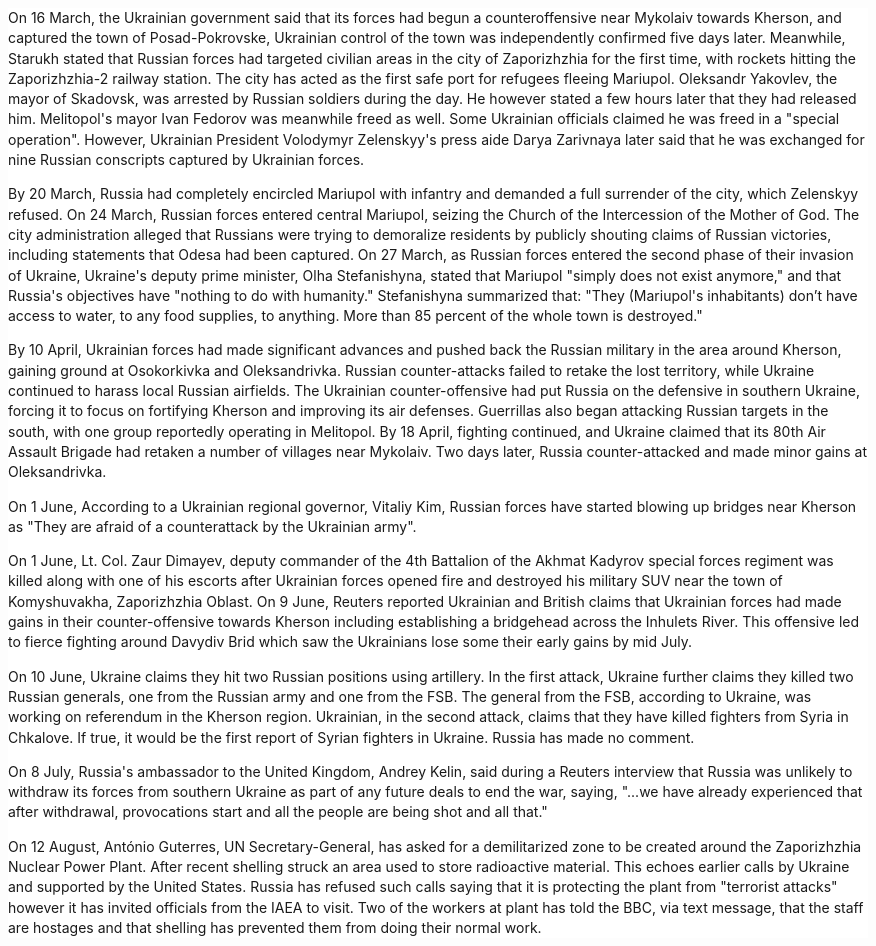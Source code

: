 On 16 March, the Ukrainian government said that its forces had begun a counteroffensive near Mykolaiv towards Kherson, and captured the town of Posad-Pokrovske, Ukrainian control of the town was independently confirmed five days later. Meanwhile, Starukh stated that Russian forces had targeted civilian areas in the city of Zaporizhzhia for the first time, with rockets hitting the Zaporizhzhia-2 railway station. The city has acted as the first safe port for refugees fleeing Mariupol. Oleksandr Yakovlev, the mayor of Skadovsk, was arrested by Russian soldiers during the day. He however stated a few hours later that they had released him. Melitopol's mayor Ivan Fedorov was meanwhile freed as well. Some Ukrainian officials claimed he was freed in a "special operation". However, Ukrainian President Volodymyr Zelenskyy's press aide Darya Zarivnaya later said that he was exchanged for nine Russian conscripts captured by Ukrainian forces.

By 20 March, Russia had completely encircled Mariupol with infantry and demanded a full surrender of the city, which Zelenskyy refused. On 24 March, Russian forces entered central Mariupol, seizing the Church of the Intercession of the Mother of God. The city administration alleged that Russians were trying to demoralize residents by publicly shouting claims of Russian victories, including statements that Odesa had been captured. On 27 March, as Russian forces entered the second phase of their invasion of Ukraine, Ukraine's deputy prime minister, Olha Stefanishyna, stated that Mariupol "simply does not exist anymore," and that Russia's objectives have "nothing to do with humanity." Stefanishyna summarized that: "They (Mariupol's inhabitants) don’t have access to water, to any food supplies, to anything. More than 85 percent of the whole town is destroyed."

By 10 April, Ukrainian forces had made significant advances and pushed back the Russian military in the area around Kherson, gaining ground at Osokorkivka and Oleksandrivka. Russian counter-attacks failed to retake the lost territory, while Ukraine continued to harass local Russian airfields. The Ukrainian counter-offensive had put Russia on the defensive in southern Ukraine, forcing it to focus on fortifying Kherson and improving its air defenses. Guerrillas also began attacking Russian targets in the south, with one group reportedly operating in Melitopol. By 18 April, fighting continued, and Ukraine claimed that its 80th Air Assault Brigade had retaken a number of villages near Mykolaiv. Two days later, Russia counter-attacked and made minor gains at Oleksandrivka.

On 1 June, According to a Ukrainian regional governor, Vitaliy Kim, Russian forces have started blowing up bridges near Kherson as "They are afraid of a counterattack by the Ukrainian army".

On 1 June, Lt. Col. Zaur Dimayev, deputy commander of the 4th Battalion of the Akhmat Kadyrov special forces regiment was killed along with one of his escorts after Ukrainian forces opened fire and destroyed his military SUV near the town of Komyshuvakha, Zaporizhzhia Oblast. On 9 June, Reuters reported Ukrainian and British claims that Ukrainian forces had made gains in their counter-offensive towards Kherson including establishing a bridgehead across the Inhulets River. This offensive led to fierce fighting around Davydiv Brid which saw the Ukrainians lose some their early gains by mid July.

On 10 June, Ukraine claims they hit two Russian positions using artillery. In the first attack, Ukraine further claims they killed two Russian generals, one from the Russian army and one from the FSB. The general from the FSB, according to Ukraine, was working on referendum in the Kherson region. Ukrainian, in the second attack, claims that they have killed fighters from Syria in Chkalove. If true, it would be the first report of Syrian fighters in Ukraine. Russia has made no comment.

On 8 July, Russia's ambassador to the United Kingdom, Andrey Kelin, said during a Reuters interview that Russia was unlikely to withdraw its forces from southern Ukraine as part of any future deals to end the war, saying, "...we have already experienced that after withdrawal, provocations start and all the people are being shot and all that."

On 12 August, António Guterres, UN Secretary-General, has asked for a demilitarized zone to be created around the Zaporizhzhia Nuclear Power Plant. After recent shelling struck an area used to store radioactive material. This echoes earlier calls by Ukraine and supported by the United States. Russia has refused such calls saying that it is protecting the plant from "terrorist attacks" however it has invited officials from the IAEA to visit. Two of the workers at plant has told the BBC, via text message, that the staff are hostages and that shelling has prevented them from doing their normal work.
